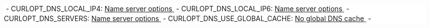 <span data-slate-zero-width="z">​</span>
</span>
</span>
</span>- <span class="text-4505230f--TextH400-3033861f--textContentFamily-49a318e1">
<span data-key="d4605493d8904e0f8350d00144868591">
<span data-offset-key="d4605493d8904e0f8350d00144868591:0">CURLOPT_DNS_LOCAL_IP4: </span>
</span>
<a href="/libcurl/names#name-server-options" class="link-a079aa82--primary-53a25e66--link-faf6c434">
<span data-key="4c1c9ea6c8a24044b1e4c2a6633c9982">
<span data-offset-key="4c1c9ea6c8a24044b1e4c2a6633c9982:0">Name server options</span>
</span>
</a>
<span data-key="4a8f5d3a7cd748319d9c44a1b77bd04a">
<span data-offset-key="4a8f5d3a7cd748319d9c44a1b77bd04a:0">
<span data-slate-zero-width="z">​</span>
</span>
</span>
</span>- <span class="text-4505230f--TextH400-3033861f--textContentFamily-49a318e1">
<span data-key="edd3a93a1ef348caaecbf65a4d782b41">
<span data-offset-key="edd3a93a1ef348caaecbf65a4d782b41:0">CURLOPT_DNS_LOCAL_IP6: </span>
</span>
<a href="/libcurl/names#name-server-options" class="link-a079aa82--primary-53a25e66--link-faf6c434">
<span data-key="e304c18600fe4029b90c3abdecc3c68a">
<span data-offset-key="e304c18600fe4029b90c3abdecc3c68a:0">Name server options</span>
</span>
</a>
<span data-key="f4205993196347c389298b40c9b847d0">
<span data-offset-key="f4205993196347c389298b40c9b847d0:0">
<span data-slate-zero-width="z">​</span>
</span>
</span>
</span>- <span class="text-4505230f--TextH400-3033861f--textContentFamily-49a318e1">
<span data-key="4e661ef1a3ed43cba39938149966b52f">
<span data-offset-key="4e661ef1a3ed43cba39938149966b52f:0">CURLOPT_DNS_SERVERS: </span>
</span>
<a href="/libcurl/names#name-server-options" class="link-a079aa82--primary-53a25e66--link-faf6c434">
<span data-key="81d3cdadfb5d4ea8bb9a6a577e10c9c8">
<span data-offset-key="81d3cdadfb5d4ea8bb9a6a577e10c9c8:0">Name server options</span>
</span>
</a>
<span data-key="f92ba50b05d74170bff5b0453052f6a6">
<span data-offset-key="f92ba50b05d74170bff5b0453052f6a6:0">
<span data-slate-zero-width="z">​</span>
</span>
</span>
</span>- <span class="text-4505230f--TextH400-3033861f--textContentFamily-49a318e1">
<span data-key="cc0354492b5e4fff9989a144a3d37388">
<span data-offset-key="cc0354492b5e4fff9989a144a3d37388:0">CURLOPT_DNS_USE_GLOBAL_CACHE: </span>
</span>
<a href="/libcurl/names#no-global-dns-cache" class="link-a079aa82--primary-53a25e66--link-faf6c434">
<span data-key="422886bc09a6441db33f95fff7806986">
<span data-offset-key="422886bc09a6441db33f95fff7806986:0">No global DNS cache</span>
</span>
</a>
<span data-key="102618ea530840158865cd5f3f9f71a3">
<span data-offset-key="102618ea530840158865cd5f3f9f71a3:0">
<span data-slate-zero-width="z">​</span>
</span>
</span>
</span>- <span class="text-4505230f--TextH400-3033861f--textContentFamily-49a318e1">